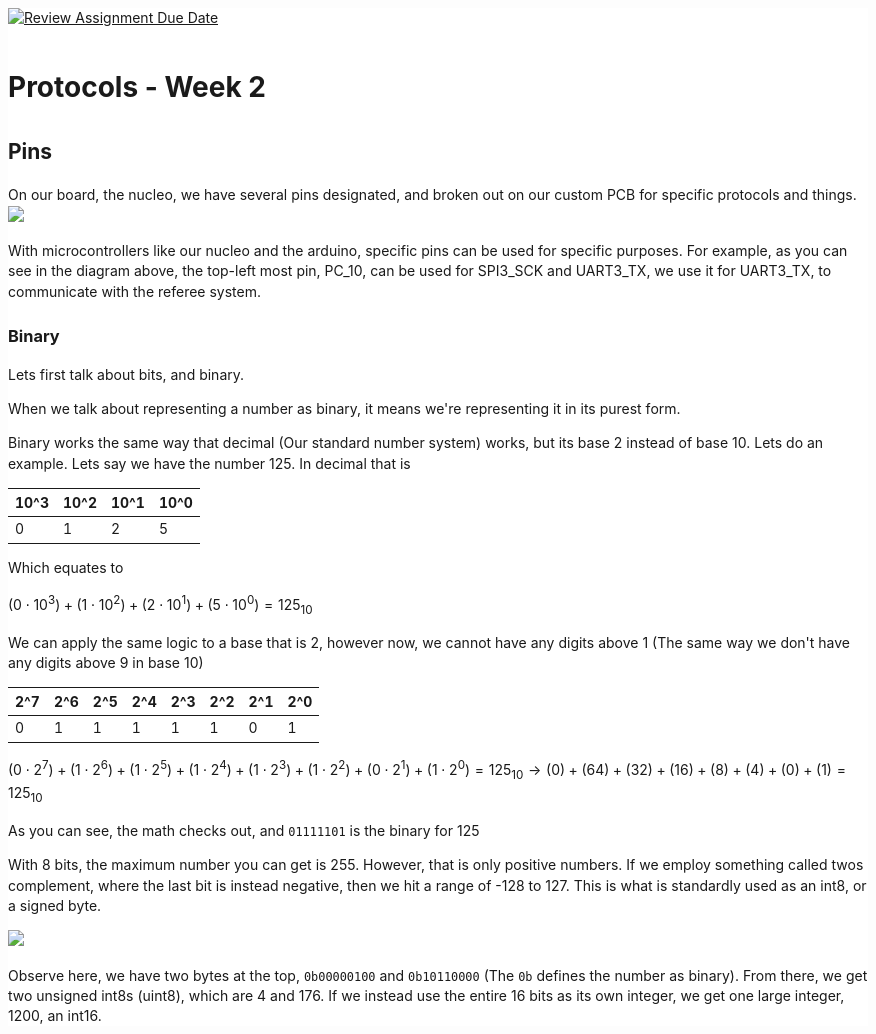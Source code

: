[![Review Assignment Due Date](https://classroom.github.com/assets/deadline-readme-button-22041afd0340ce965d47ae6ef1cefeee28c7c493a6346c4f15d667ab976d596c.svg)](https://classroom.github.com/a/GI_EzWs_)
# Protocols - Week 2

## Pins

On our board, the nucleo, we have several pins designated, and broken out on our custom PCB for specific protocols and things.
![](assets/NucleoPinoutMarked.png)

With microcontrollers like our nucleo and the arduino, specific pins can be used for specific purposes. For example, as you can see in the diagram above, the top-left most pin, PC_10, can be used for SPI3_SCK and UART3_TX, we use it for UART3_TX, to communicate with the referee system.

### Binary

Lets first talk about bits, and binary.

When we talk about representing a number as binary, it means we're representing it in its purest form.

Binary works the same way that decimal (Our standard number system) works, but its base 2 instead of base 10. Lets do an example. Lets say we have the number 125. In decimal that is

| 10^3 | 10^2 | 10^1 | 10^0 |
| ---- | ---- | ---- | ---- |
| 0    | 1    | 2    | 5    |

Which equates to

$(0\cdot10^3)+(1\cdot10^2)+(2\cdot10^1)+(5\cdot10^0) = 125_{10}$

We can apply the same logic to a base that is 2, however now, we cannot have any digits above 1 (The same way we don't have any digits above 9 in base 10)

| 2^7 | 2^6 | 2^5 | 2^4 | 2^3 | 2^2 | 2^1 | 2^0 |
| --- | --- | --- | --- | --- | --- | --- | --- |
| 0   | 1   | 1   | 1   | 1   | 1   | 0   | 1   |

$(0\cdot2^7)+(1\cdot2^6)+(1\cdot2^5)+(1\cdot2^4)+(1\cdot2^3)+(1\cdot2^2)+(0\cdot2^1)+(1\cdot2^0)= 125_{10} \to (0)+(64)+(32)+(16)+(8)+(4)+(0)+(1)= 125_{10}$

As you can see, the math checks out, and `01111101` is the binary for 125

With 8 bits, the maximum number you can get is 255. However, that is only positive numbers. If we employ something called twos complement, where the last bit is instead negative, then we hit a range of -128 to 127. This is what is standardly used as an int8, or a signed byte.

![](assets/onenumber.jpg)

Observe here, we have two bytes at the top, `0b00000100` and `0b10110000` (The `0b` defines the number as binary). From there, we get two unsigned int8s (uint8), which are 4 and 176. If we instead use the entire 16 bits as its own integer, we get one large integer, 1200, an int16.
